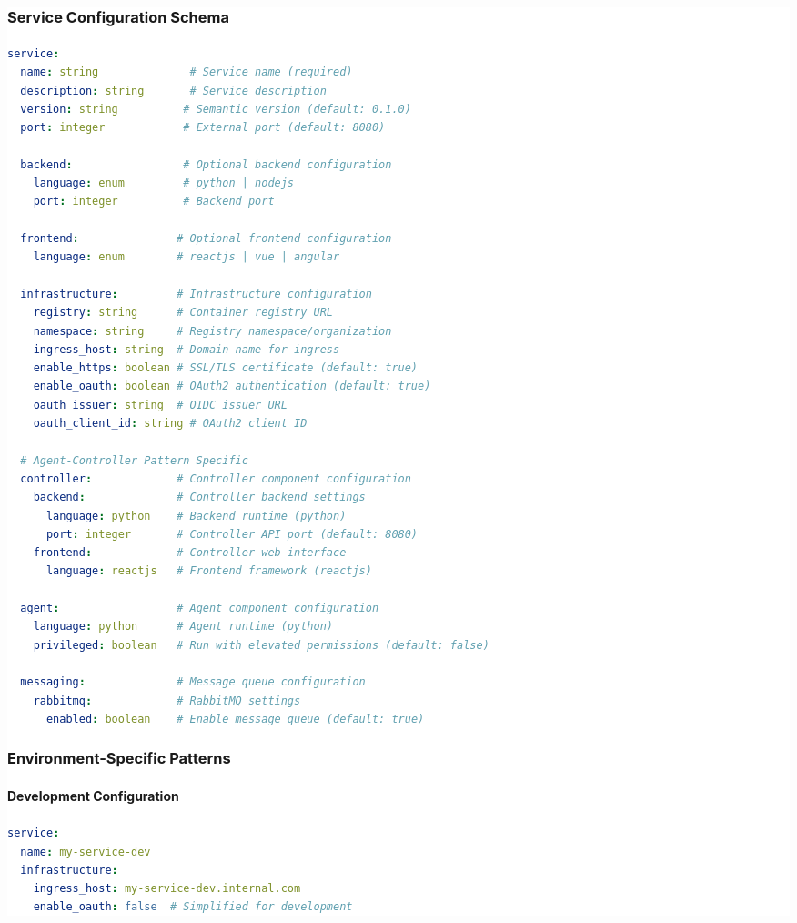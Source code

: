 ### Service Configuration Schema
```yaml
service:
  name: string              # Service name (required)
  description: string       # Service description
  version: string          # Semantic version (default: 0.1.0)
  port: integer            # External port (default: 8080)
  
  backend:                 # Optional backend configuration
    language: enum         # python | nodejs
    port: integer          # Backend port
    
  frontend:               # Optional frontend configuration  
    language: enum        # reactjs | vue | angular
    
  infrastructure:         # Infrastructure configuration
    registry: string      # Container registry URL
    namespace: string     # Registry namespace/organization
    ingress_host: string  # Domain name for ingress
    enable_https: boolean # SSL/TLS certificate (default: true)
    enable_oauth: boolean # OAuth2 authentication (default: true)
    oauth_issuer: string  # OIDC issuer URL
    oauth_client_id: string # OAuth2 client ID
  
  # Agent-Controller Pattern Specific
  controller:             # Controller component configuration
    backend:              # Controller backend settings
      language: python    # Backend runtime (python)
      port: integer       # Controller API port (default: 8080)
    frontend:             # Controller web interface
      language: reactjs   # Frontend framework (reactjs)
  
  agent:                  # Agent component configuration
    language: python      # Agent runtime (python)
    privileged: boolean   # Run with elevated permissions (default: false)
  
  messaging:              # Message queue configuration
    rabbitmq:             # RabbitMQ settings
      enabled: boolean    # Enable message queue (default: true)
```

### Environment-Specific Patterns

#### Development Configuration
```yaml
service:
  name: my-service-dev
  infrastructure:
    ingress_host: my-service-dev.internal.com
    enable_oauth: false  # Simplified for development
```
